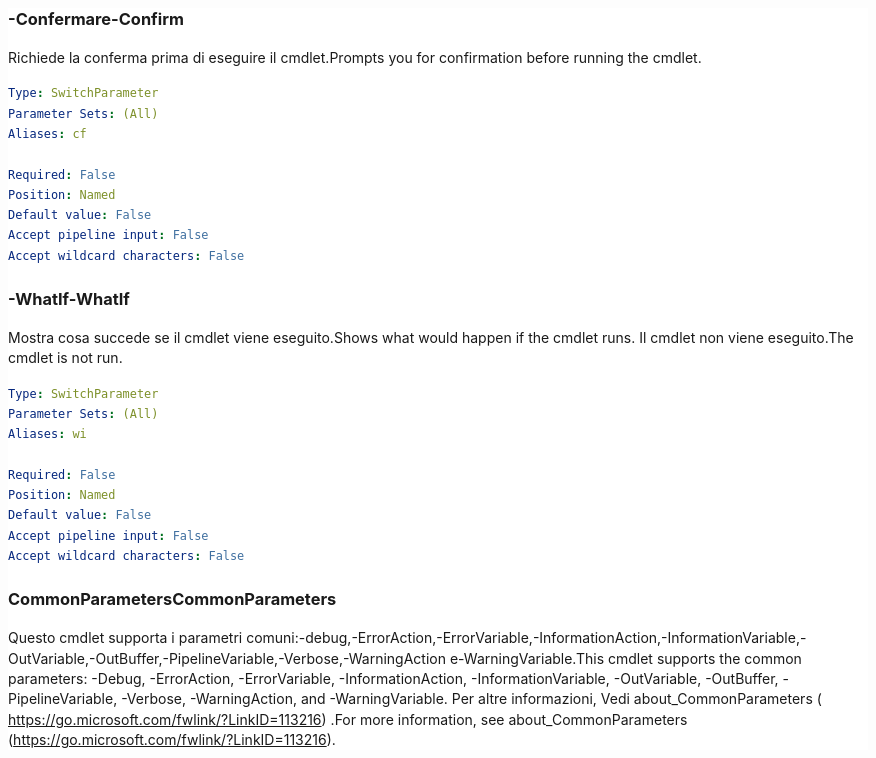 ### <span data-ttu-id="3665d-160">-Confermare</span><span class="sxs-lookup"><span data-stu-id="3665d-160">-Confirm</span></span>
<span data-ttu-id="3665d-161">Richiede la conferma prima di eseguire il cmdlet.</span><span class="sxs-lookup"><span data-stu-id="3665d-161">Prompts you for confirmation before running the cmdlet.</span></span>

```yaml
Type: SwitchParameter
Parameter Sets: (All)
Aliases: cf

Required: False
Position: Named
Default value: False
Accept pipeline input: False
Accept wildcard characters: False
```

### <span data-ttu-id="3665d-162">-WhatIf</span><span class="sxs-lookup"><span data-stu-id="3665d-162">-WhatIf</span></span>
<span data-ttu-id="3665d-163">Mostra cosa succede se il cmdlet viene eseguito.</span><span class="sxs-lookup"><span data-stu-id="3665d-163">Shows what would happen if the cmdlet runs.</span></span>
<span data-ttu-id="3665d-164">Il cmdlet non viene eseguito.</span><span class="sxs-lookup"><span data-stu-id="3665d-164">The cmdlet is not run.</span></span>

```yaml
Type: SwitchParameter
Parameter Sets: (All)
Aliases: wi

Required: False
Position: Named
Default value: False
Accept pipeline input: False
Accept wildcard characters: False
```

### <span data-ttu-id="3665d-165">CommonParameters</span><span class="sxs-lookup"><span data-stu-id="3665d-165">CommonParameters</span></span>
<span data-ttu-id="3665d-166">Questo cmdlet supporta i parametri comuni:-debug,-ErrorAction,-ErrorVariable,-InformationAction,-InformationVariable,-OutVariable,-OutBuffer,-PipelineVariable,-Verbose,-WarningAction e-WarningVariable.</span><span class="sxs-lookup"><span data-stu-id="3665d-166">This cmdlet supports the common parameters: -Debug, -ErrorAction, -ErrorVariable, -InformationAction, -InformationVariable, -OutVariable, -OutBuffer, -PipelineVariable, -Verbose, -WarningAction, and -WarningVariable.</span></span> <span data-ttu-id="3665d-167">Per altre informazioni, Vedi about_CommonParameters ( https://go.microsoft.com/fwlink/?LinkID=113216) .</span><span class="sxs-lookup"><span data-stu-id="3665d-167">For more information, see about_CommonParameters (https://go.microsoft.com/fwlink/?LinkID=113216).</span></span>
